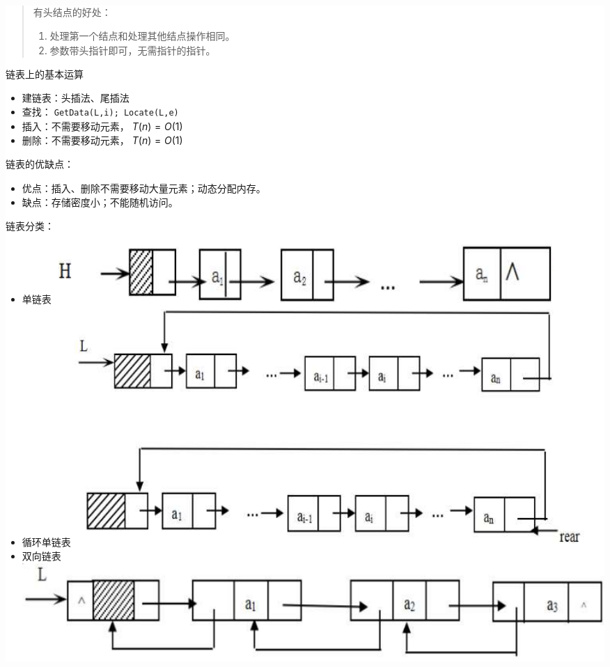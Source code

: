 > 有头结点的好处：
> 1. 处理第一个结点和处理其他结点操作相同。
> 2. 参数带头指针即可，无需指针的指针。

链表上的基本运算
- 建链表：头插法、尾插法
- 查找： `GetData(L,i); Locate(L,e)`
- 插入：不需要移动元素， $T(n) = O(1)$
- 删除：不需要移动元素， $T(n) = O(1)$

链表的优缺点：
- 优点：插入、删除不需要移动大量元素；动态分配内存。
- 缺点：存储密度小；不能随机访问。

链表分类：
- 单链表 ![1683711181877](image/数据结构/1683711181877.png)
- 循环单链表 ![1683711194156](image/数据结构/1683711194156.png)
- 双向链表 ![1683711203620](image/数据结构/1683711203620.png)